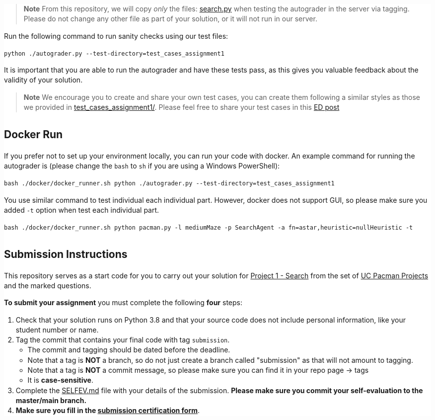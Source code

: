 > **Note**
> From this repository, we will copy *only* the files: [search.py](search.py) when testing the autograder in the server via tagging. Please do not change any other file as part of your solution, or it will not run in our server. 

Run the following command to run sanity checks using our test files:

```
python ./autograder.py --test-directory=test_cases_assignment1
```

It is important that you are able to run the autograder and have these tests pass, as this gives you valuable feedback about the validity of your solution.

> **Note**
> We encourage you to create and share your own test cases, you can create them following a similar styles as those we provided in [test_cases_assignment1/](test_cases_assignment1/). Please feel free to share your test cases in this [ED post](https://edstem.org/au/courses/10995/discussion/1219428)


## Docker Run
If you prefer not to set up your environment locally, you can run your code with docker. An example command for running the autograder is (please change the `bash` to `sh` if you are using a Windows PowerShell):
```
bash ./docker/docker_runner.sh python ./autograder.py --test-directory=test_cases_assignment1
```

You use similar command to test individual each individual part. However, docker does not support GUI, so please make sure you added `-t` option when test each individual part.
```
bash ./docker/docker_runner.sh python pacman.py -l mediumMaze -p SearchAgent -a fn=astar,heuristic=nullHeuristic -t
```

## Submission Instructions

This repository serves as a start code for you to carry out your solution for [Project 1 - Search](http://ai.berkeley.edu/search.html) from the set of [UC Pacman Projects](http://ai.berkeley.edu/project_overview.html) and the marked questions. 

**To submit your assignment** you must complete the following **four** steps:


1. Check that your solution runs on Python 3.8 and that your source code does not include personal information, like your student number or name. 
2. Tag the commit that contains your final code with tag `submission`. 
    * The commit and tagging should be dated before the deadline.
    * Note that a tag is **NOT** a branch, so do not just create a branch called "submission" as that will not amount to tagging.
    * Note that a tag is **NOT** a commit message, so please make sure you can find it in your repo page -> tags
    * It is **case-sensitive**.
3. Complete the [SELFEV.md](SELFEV.md) file with your details of the submission. **Please make sure you commit your self-evaluation to the master/main branch.**
4. **Make sure you fill in the [submission certification form](https://forms.gle/tp5FaBXqpe9mjifK7)**.

